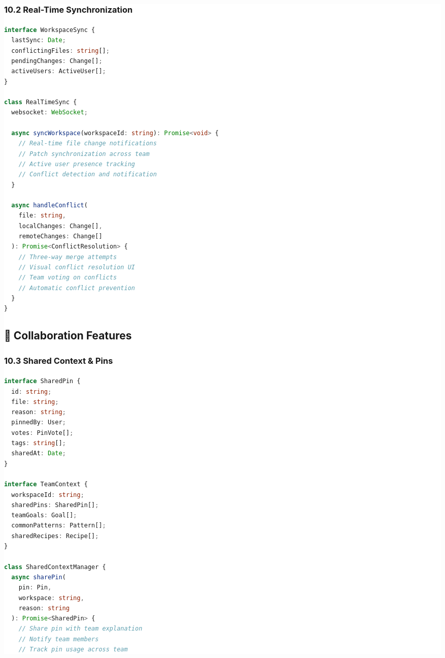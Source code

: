 ### 10.2 Real-Time Synchronization
```typescript
interface WorkspaceSync {
  lastSync: Date;
  conflictingFiles: string[];
  pendingChanges: Change[];
  activeUsers: ActiveUser[];
}

class RealTimeSync {
  websocket: WebSocket;

  async syncWorkspace(workspaceId: string): Promise<void> {
    // Real-time file change notifications
    // Patch synchronization across team
    // Active user presence tracking
    // Conflict detection and notification
  }

  async handleConflict(
    file: string,
    localChanges: Change[],
    remoteChanges: Change[]
  ): Promise<ConflictResolution> {
    // Three-way merge attempts
    // Visual conflict resolution UI
    // Team voting on conflicts
    // Automatic conflict prevention
  }
}
```

## 🔄 **Collaboration Features**

### 10.3 Shared Context & Pins
```typescript
interface SharedPin {
  id: string;
  file: string;
  reason: string;
  pinnedBy: User;
  votes: PinVote[];
  tags: string[];
  sharedAt: Date;
}

interface TeamContext {
  workspaceId: string;
  sharedPins: SharedPin[];
  teamGoals: Goal[];
  commonPatterns: Pattern[];
  sharedRecipes: Recipe[];
}

class SharedContextManager {
  async sharePin(
    pin: Pin,
    workspace: string,
    reason: string
  ): Promise<SharedPin> {
    // Share pin with team explanation
    // Notify team members
    // Track pin usage across team
```